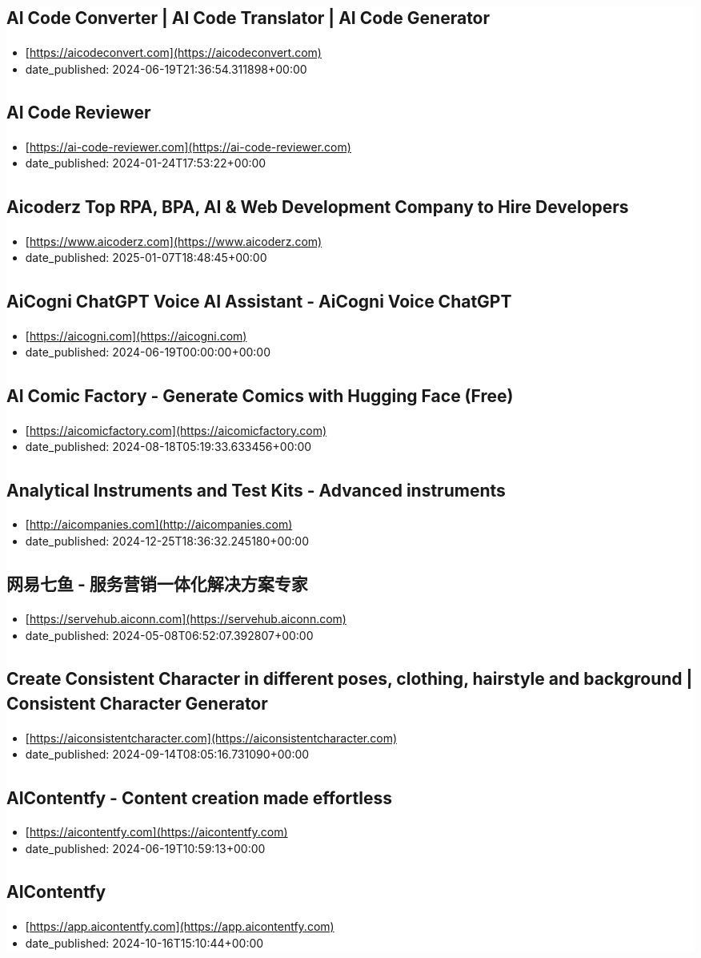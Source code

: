  ## AI Code Converter | AI Code Translator | AI Code Generator
 - [https://aicodeconvert.com](https://aicodeconvert.com)
 - date_published: 2024-06-19T21:36:54.311898+00:00

 ## AI Code Reviewer
 - [https://ai-code-reviewer.com](https://ai-code-reviewer.com)
 - date_published: 2024-01-24T17:53:22+00:00

 ## Aicoderz Top RPA, BPA, AI & Web Development Company to Hire Developers
 - [https://www.aicoderz.com](https://www.aicoderz.com)
 - date_published: 2025-01-07T18:48:45+00:00

 ## AiCogni ChatGPT Voice AI Assistant - AiCogni Voice ChatGPT
 - [https://aicogni.com](https://aicogni.com)
 - date_published: 2024-06-19T00:00:00+00:00

 ## AI Comic Factory - Generate Comics with Hugging Face (Free)
 - [https://aicomicfactory.com](https://aicomicfactory.com)
 - date_published: 2024-08-18T05:19:33.633456+00:00

 ## Analytical Instruments and Test Kits - Advanced instruments
 - [http://aicompanies.com](http://aicompanies.com)
 - date_published: 2024-12-25T18:36:32.245180+00:00

 ## 网易七鱼 - 服务营销一体化解决方案专家
 - [https://servehub.aiconn.com](https://servehub.aiconn.com)
 - date_published: 2024-05-08T06:52:07.392807+00:00

 ## Create Consistent Character in different poses, clothing, hairstyle and background | Consistent Character Generator
 - [https://aiconsistentcharacter.com](https://aiconsistentcharacter.com)
 - date_published: 2024-09-14T08:05:16.731090+00:00

 ## AIContentfy - Content creation made effortless
 - [https://aicontentfy.com](https://aicontentfy.com)
 - date_published: 2024-06-19T10:59:13+00:00

 ## AIContentfy
 - [https://app.aicontentfy.com](https://app.aicontentfy.com)
 - date_published: 2024-10-16T15:10:44+00:00
